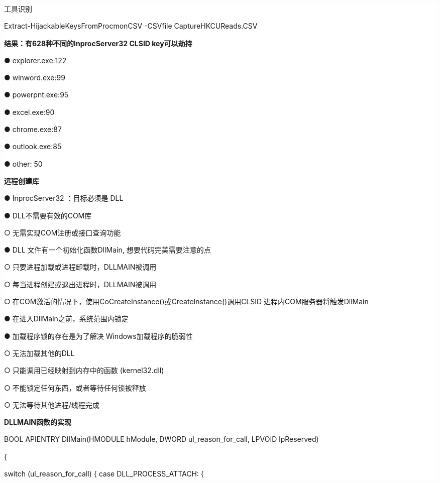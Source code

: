 工具识别

Extract-HijackableKeysFromProcmonCSV -CSVfile CaptureHKCUReads.CSV

**结果：有628种不同的InprocServer32 CLSID key可以劫持**

●  explorer.exe:122  


●  winword.exe:99  


●  powerpnt.exe:95  


●  excel.exe:90  


●  chrome.exe:87  


●  outlook.exe:85  


●  other: 50

**远程创建库**

●   InprocServer32 ：目标必须是 DLL  


●  DLL不需要有效的COM库  


○ 无需实现COM注册或接口查询功能

●  DLL 文件有一个初始化函数DllMain, 想要代码完美需要注意的点

○  只要进程加载或进程卸载时，DLLMAIN被调用  


○  每当进程创建或退出进程时，DLLMAIN被调用  


○  在COM激活的情况下，使用CoCreateInstance\(\)或CreateInstance\(\)调用CLSID 进程内COM服务器将触发DllMain  


●  在进入DllMain之前，系统范围内锁定  


● 加载程序锁的存在是为了解决 Windows加载程序的脆弱性

○  无法加载其他的DLL  


○  只能调用已经映射到内存中的函数 \(kernel32.dll\)  


○  不能锁定任何东西，或者等待任何锁被释放  


○  无法等待其他进程/线程完成

**DLLMAIN函数的实现**

BOOL APIENTRY DllMain\(HMODULE hModule, DWORD ul\_reason\_for\_call, LPVOID lpReserved\)

{

switch \(ul\_reason\_for\_call\) { case DLL\_PROCESS\_ATTACH: {

